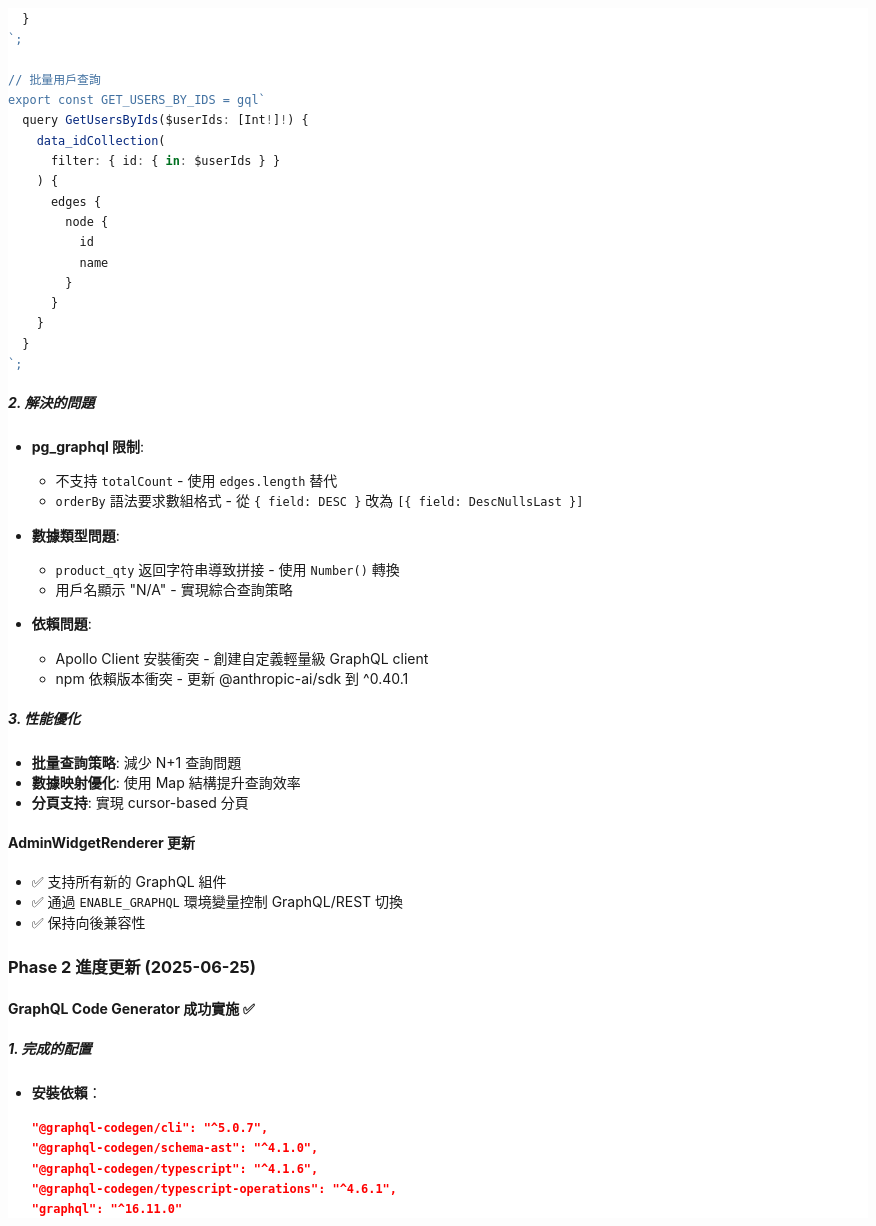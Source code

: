 ```typescript
  }
`;

// 批量用戶查詢
export const GET_USERS_BY_IDS = gql`
  query GetUsersByIds($userIds: [Int!]!) {
    data_idCollection(
      filter: { id: { in: $userIds } }
    ) {
      edges {
        node {
          id
          name
        }
      }
    }
  }
`;
```

##### 2. 解決的問題
- **pg_graphql 限制**: 
  - 不支持 `totalCount` - 使用 `edges.length` 替代
  - `orderBy` 語法要求數組格式 - 從 `{ field: DESC }` 改為 `[{ field: DescNullsLast }]`
  
- **數據類型問題**:
  - `product_qty` 返回字符串導致拼接 - 使用 `Number()` 轉換
  - 用戶名顯示 "N/A" - 實現綜合查詢策略

- **依賴問題**:
  - Apollo Client 安裝衝突 - 創建自定義輕量級 GraphQL client
  - npm 依賴版本衝突 - 更新 @anthropic-ai/sdk 到 ^0.40.1

##### 3. 性能優化
- **批量查詢策略**: 減少 N+1 查詢問題
- **數據映射優化**: 使用 Map 結構提升查詢效率
- **分頁支持**: 實現 cursor-based 分頁

#### AdminWidgetRenderer 更新
- ✅ 支持所有新的 GraphQL 組件
- ✅ 通過 `ENABLE_GRAPHQL` 環境變量控制 GraphQL/REST 切換
- ✅ 保持向後兼容性

### Phase 2 進度更新 (2025-06-25)

#### GraphQL Code Generator 成功實施 ✅

##### 1. 完成的配置
- **安裝依賴**：
  ```json
  "@graphql-codegen/cli": "^5.0.7",
  "@graphql-codegen/schema-ast": "^4.1.0", 
  "@graphql-codegen/typescript": "^4.1.6",
  "@graphql-codegen/typescript-operations": "^4.6.1",
  "graphql": "^16.11.0"
  ```
